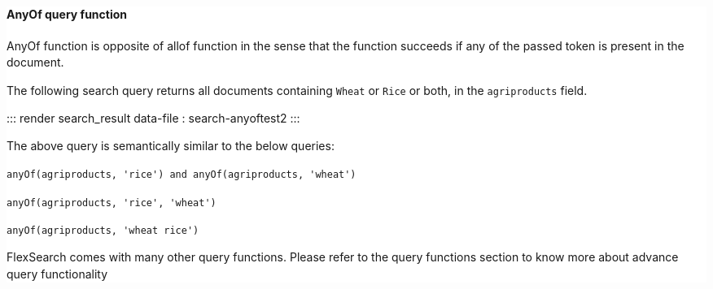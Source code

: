 #### AnyOf query function
AnyOf function is opposite of allof function in the sense that the function succeeds if any of the passed token is present in the document.

The following search query returns all documents containing `Wheat` or `Rice` or both, in the `agriproducts` field.

::: render search_result
data-file : search-anyoftest2
:::

The above query is semantically similar to the below queries:

```flexsearch
anyOf(agriproducts, 'rice') and anyOf(agriproducts, 'wheat')
```

```flexsearch
anyOf(agriproducts, 'rice', 'wheat')
```

```flexsearch
anyOf(agriproducts, 'wheat rice')
```

FlexSearch comes with many other query functions. Please refer to the query functions section to know more about advance query functionality

